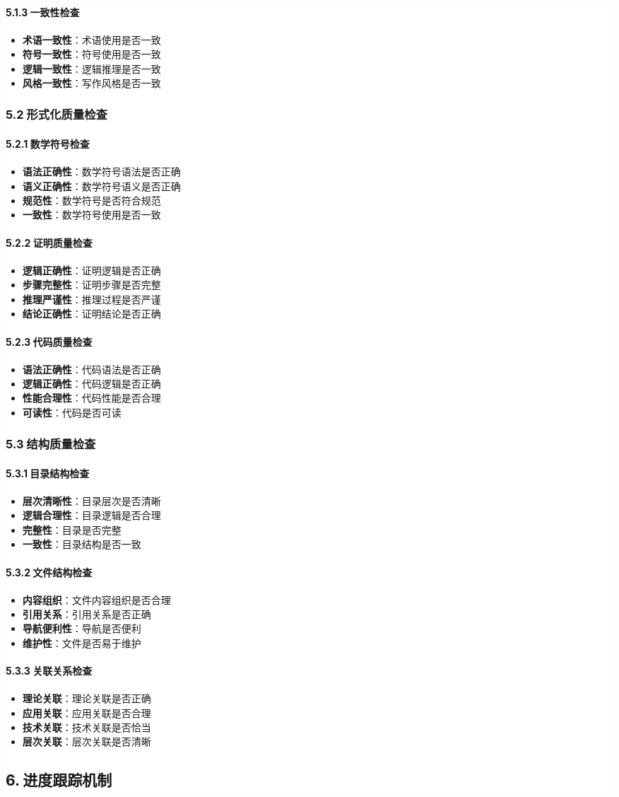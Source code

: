 #### 5.1.3 一致性检查

- **术语一致性**：术语使用是否一致
- **符号一致性**：符号使用是否一致
- **逻辑一致性**：逻辑推理是否一致
- **风格一致性**：写作风格是否一致

### 5.2 形式化质量检查

#### 5.2.1 数学符号检查

- **语法正确性**：数学符号语法是否正确
- **语义正确性**：数学符号语义是否正确
- **规范性**：数学符号是否符合规范
- **一致性**：数学符号使用是否一致

#### 5.2.2 证明质量检查

- **逻辑正确性**：证明逻辑是否正确
- **步骤完整性**：证明步骤是否完整
- **推理严谨性**：推理过程是否严谨
- **结论正确性**：证明结论是否正确

#### 5.2.3 代码质量检查

- **语法正确性**：代码语法是否正确
- **逻辑正确性**：代码逻辑是否正确
- **性能合理性**：代码性能是否合理
- **可读性**：代码是否可读

### 5.3 结构质量检查

#### 5.3.1 目录结构检查

- **层次清晰性**：目录层次是否清晰
- **逻辑合理性**：目录逻辑是否合理
- **完整性**：目录是否完整
- **一致性**：目录结构是否一致

#### 5.3.2 文件结构检查

- **内容组织**：文件内容组织是否合理
- **引用关系**：引用关系是否正确
- **导航便利性**：导航是否便利
- **维护性**：文件是否易于维护

#### 5.3.3 关联关系检查

- **理论关联**：理论关联是否正确
- **应用关联**：应用关联是否合理
- **技术关联**：技术关联是否恰当
- **层次关联**：层次关联是否清晰

## 6. 进度跟踪机制
